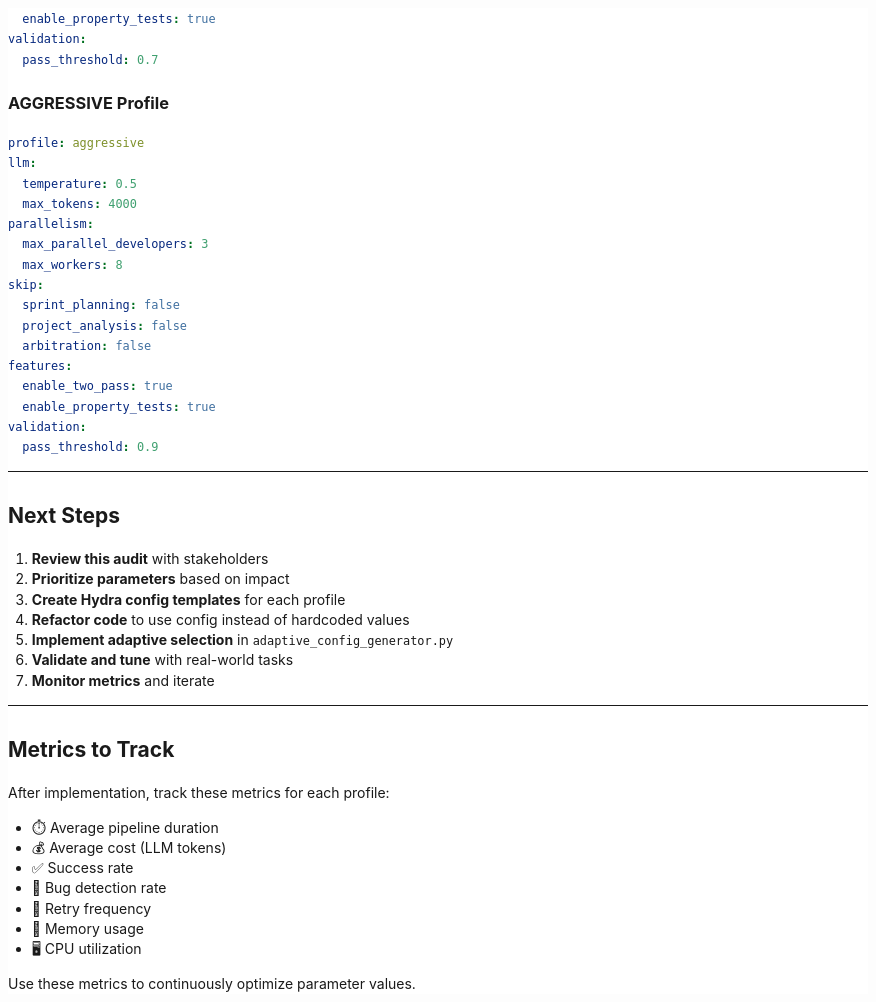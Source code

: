 ```yaml
  enable_property_tests: true
validation:
  pass_threshold: 0.7
```

### AGGRESSIVE Profile
```yaml
profile: aggressive
llm:
  temperature: 0.5
  max_tokens: 4000
parallelism:
  max_parallel_developers: 3
  max_workers: 8
skip:
  sprint_planning: false
  project_analysis: false
  arbitration: false
features:
  enable_two_pass: true
  enable_property_tests: true
validation:
  pass_threshold: 0.9
```

---

## Next Steps

1. **Review this audit** with stakeholders
2. **Prioritize parameters** based on impact
3. **Create Hydra config templates** for each profile
4. **Refactor code** to use config instead of hardcoded values
5. **Implement adaptive selection** in `adaptive_config_generator.py`
6. **Validate and tune** with real-world tasks
7. **Monitor metrics** and iterate

---

## Metrics to Track

After implementation, track these metrics for each profile:
- ⏱️ Average pipeline duration
- 💰 Average cost (LLM tokens)
- ✅ Success rate
- 🐛 Bug detection rate
- 🔄 Retry frequency
- 💾 Memory usage
- 🖥️ CPU utilization

Use these metrics to continuously optimize parameter values.
